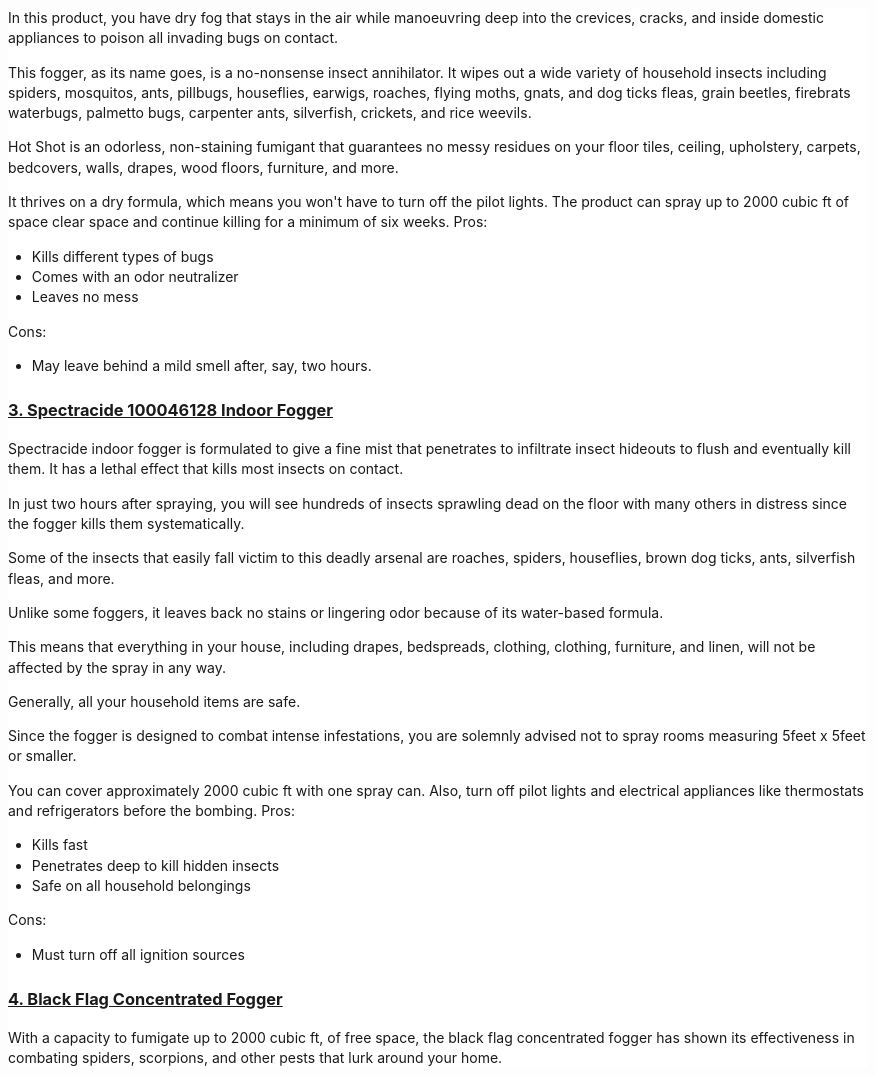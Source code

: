 In this product, you have dry fog that stays in the air while manoeuvring deep into the crevices, cracks, and inside domestic appliances to poison all invading bugs on contact.

This fogger, as its name goes, is a no-nonsense insect annihilator. It wipes out a wide variety of household insects including spiders, mosquitos, ants, pillbugs, houseflies, earwigs, roaches, flying moths, gnats, and dog ticks fleas, grain beetles, firebrats waterbugs, palmetto bugs, carpenter ants, silverfish, crickets, and rice weevils.

Hot Shot is an odorless, non-staining fumigant that guarantees no messy residues on your floor tiles, ceiling, upholstery, carpets, bedcovers, walls, drapes, wood floors, furniture, and more.

It thrives on a dry formula, which means you won't have to turn off the pilot lights. The product can spray up to 2000 cubic ft of space clear space and continue killing for a minimum of six weeks.
Pros:
- Kills different types of bugs
- Comes with an odor neutralizer
- Leaves no mess

Cons:
- May leave behind a mild smell after, say, two hours.

### [3. Spectracide 100046128 Indoor Fogger](https://www.amazon.com/dp/B0054NG066/?tag=p-policy-20)
Spectracide indoor fogger is formulated to give a fine mist that penetrates to infiltrate insect hideouts to flush and eventually kill them. It has a lethal effect that kills most insects on contact.

In just two hours after spraying, you will see hundreds of insects sprawling dead on the floor with many others in distress since the fogger kills them systematically.

Some of the insects that easily fall victim to this deadly arsenal are roaches, spiders, houseflies, brown dog ticks, ants, silverfish fleas, and more.

Unlike some foggers, it leaves back no stains or lingering odor because of its water-based formula.

This means that everything in your house, including drapes, bedspreads, clothing, clothing, furniture, and linen, will not be affected by the spray in any way.

Generally, all your household items are safe.

Since the fogger is designed to combat intense infestations, you are solemnly advised not to spray rooms measuring 5feet x 5feet or smaller.

You can cover approximately 2000 cubic ft with one spray can. Also, turn off pilot lights and electrical appliances like thermostats and refrigerators before the bombing.
Pros:
- Kills fast
- Penetrates deep to kill hidden insects
- Safe on all household belongings

Cons:
- Must turn off all ignition sources

### [4. Black Flag Concentrated Fogger](https://www.amazon.com/dp/B015J2EZ0O/?tag=p-policy-20)
With a capacity to fumigate up to 2000 cubic ft, of free space, the black flag concentrated fogger has shown its effectiveness in combating spiders, scorpions, and other pests that lurk around your home.
